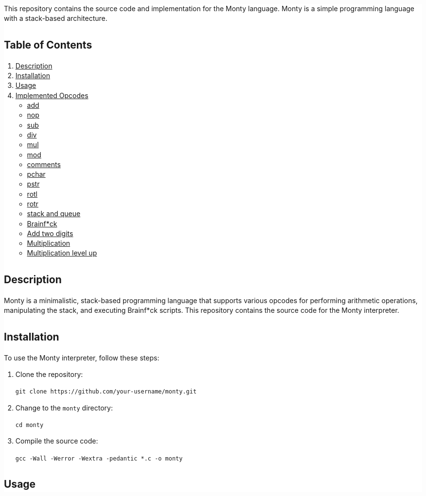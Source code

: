 This repository contains the source code and implementation for the Monty language. Monty is a simple programming language with a stack-based architecture.

## Table of Contents

1. [Description](#description)
2. [Installation](#installation)
3. [Usage](#usage)
4. [Implemented Opcodes](#implemented-opcodes)
    - [add](#add)
    - [nop](#nop)
    - [sub](#sub)
    - [div](#div)
    - [mul](#mul)
    - [mod](#mod)
    - [comments](#comments)
    - [pchar](#pchar)
    - [pstr](#pstr)
    - [rotl](#rotl)
    - [rotr](#rotr)
    - [stack and queue](#stack-and-queue)
    - [Brainf*ck](#brainfuck)
    - [Add two digits](#add-two-digits)
    - [Multiplication](#multiplication)
    - [Multiplication level up](#multiplication-level-up)

## Description<a name="description"></a>

Monty is a minimalistic, stack-based programming language that supports various opcodes for performing arithmetic operations, manipulating the stack, and executing Brainf*ck scripts. This repository contains the source code for the Monty interpreter.

## Installation<a name="installation"></a>

To use the Monty interpreter, follow these steps:

1. Clone the repository:

   ```
   git clone https://github.com/your-username/monty.git
   ```

2. Change to the `monty` directory:

   ```
   cd monty
   ```

3. Compile the source code:

   ```
   gcc -Wall -Werror -Wextra -pedantic *.c -o monty
   ```

## Usage<a name="usage"></a>
